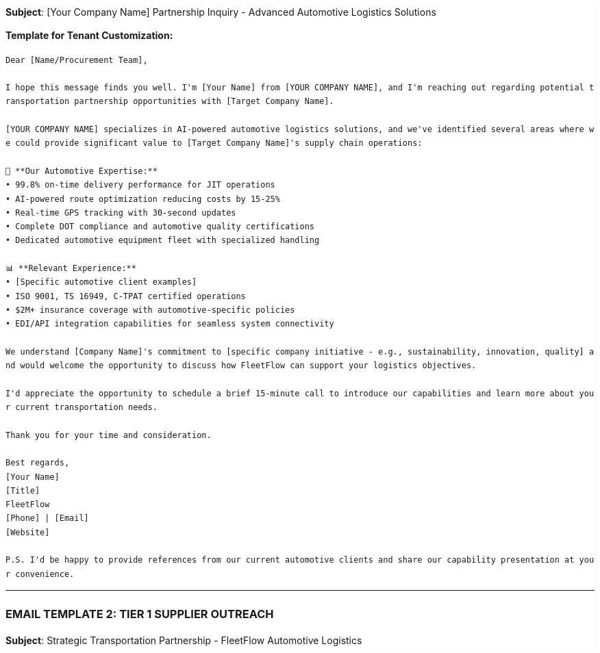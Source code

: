 **Subject**: [Your Company Name] Partnership Inquiry - Advanced Automotive Logistics Solutions

**Template for Tenant Customization:**

```
Dear [Name/Procurement Team],

I hope this message finds you well. I'm [Your Name] from [YOUR COMPANY NAME], and I'm reaching out regarding potential transportation partnership opportunities with [Target Company Name].

[YOUR COMPANY NAME] specializes in AI-powered automotive logistics solutions, and we've identified several areas where we could provide significant value to [Target Company Name]'s supply chain operations:

🎯 **Our Automotive Expertise:**
• 99.8% on-time delivery performance for JIT operations
• AI-powered route optimization reducing costs by 15-25%
• Real-time GPS tracking with 30-second updates
• Complete DOT compliance and automotive quality certifications
• Dedicated automotive equipment fleet with specialized handling

📊 **Relevant Experience:**
• [Specific automotive client examples]
• ISO 9001, TS 16949, C-TPAT certified operations
• $2M+ insurance coverage with automotive-specific policies
• EDI/API integration capabilities for seamless system connectivity

We understand [Company Name]'s commitment to [specific company initiative - e.g., sustainability, innovation, quality] and would welcome the opportunity to discuss how FleetFlow can support your logistics objectives.

I'd appreciate the opportunity to schedule a brief 15-minute call to introduce our capabilities and learn more about your current transportation needs.

Thank you for your time and consideration.

Best regards,
[Your Name]
[Title]
FleetFlow
[Phone] | [Email]
[Website]

P.S. I'd be happy to provide references from our current automotive clients and share our capability presentation at your convenience.
```

---

### **EMAIL TEMPLATE 2: TIER 1 SUPPLIER OUTREACH**

**Subject**: Strategic Transportation Partnership - FleetFlow Automotive Logistics
